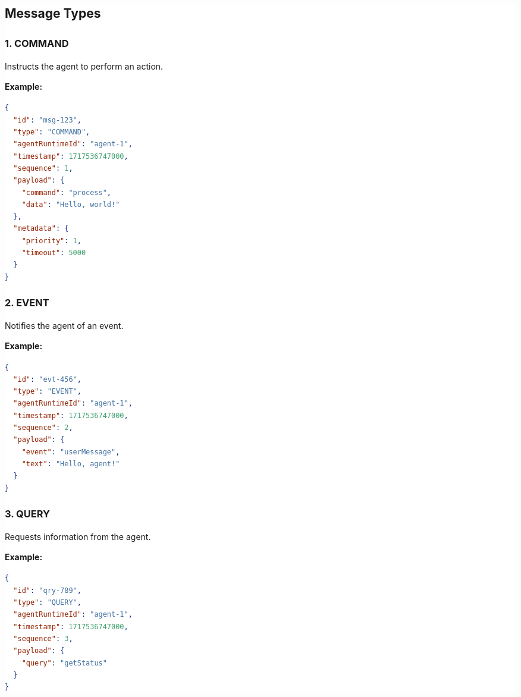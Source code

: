 ## Message Types

### 1. COMMAND
Instructs the agent to perform an action.

**Example:**
```json
{
  "id": "msg-123",
  "type": "COMMAND",
  "agentRuntimeId": "agent-1",
  "timestamp": 1717536747000,
  "sequence": 1,
  "payload": {
    "command": "process",
    "data": "Hello, world!"
  },
  "metadata": {
    "priority": 1,
    "timeout": 5000
  }
}
```

### 2. EVENT
Notifies the agent of an event.

**Example:**
```json
{
  "id": "evt-456",
  "type": "EVENT",
  "agentRuntimeId": "agent-1",
  "timestamp": 1717536747000,
  "sequence": 2,
  "payload": {
    "event": "userMessage",
    "text": "Hello, agent!"
  }
}
```

### 3. QUERY
Requests information from the agent.

**Example:**
```json
{
  "id": "qry-789",
  "type": "QUERY",
  "agentRuntimeId": "agent-1",
  "timestamp": 1717536747000,
  "sequence": 3,
  "payload": {
    "query": "getStatus"
  }
}
```
